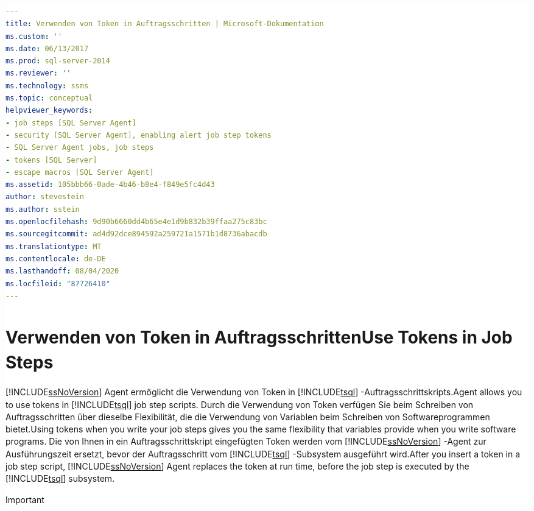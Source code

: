```yaml
---
title: Verwenden von Token in Auftragsschritten | Microsoft-Dokumentation
ms.custom: ''
ms.date: 06/13/2017
ms.prod: sql-server-2014
ms.reviewer: ''
ms.technology: ssms
ms.topic: conceptual
helpviewer_keywords:
- job steps [SQL Server Agent]
- security [SQL Server Agent], enabling alert job step tokens
- SQL Server Agent jobs, job steps
- tokens [SQL Server]
- escape macros [SQL Server Agent]
ms.assetid: 105bbb66-0ade-4b46-b8e4-f849e5fc4d43
author: stevestein
ms.author: sstein
ms.openlocfilehash: 9d90b6660dd4b65e4e1d9b832b39ffaa275c83bc
ms.sourcegitcommit: ad4d92dce894592a259721a1571b1d8736abacdb
ms.translationtype: MT
ms.contentlocale: de-DE
ms.lasthandoff: 08/04/2020
ms.locfileid: "87726410"
---
```

# <a name="use-tokens-in-job-steps"></a><span data-ttu-id="de753-102">Verwenden von Token in Auftragsschritten</span><span class="sxs-lookup"><span data-stu-id="de753-102">Use Tokens in Job Steps</span></span>
  [!INCLUDE[ssNoVersion](../../includes/ssnoversion-md.md)] <span data-ttu-id="de753-103">Agent ermöglicht die Verwendung von Token in [!INCLUDE[tsql](../../includes/tsql-md.md)] -Auftragsschrittskripts.</span><span class="sxs-lookup"><span data-stu-id="de753-103">Agent allows you to use tokens in [!INCLUDE[tsql](../../includes/tsql-md.md)] job step scripts.</span></span> <span data-ttu-id="de753-104">Durch die Verwendung von Token verfügen Sie beim Schreiben von Auftragsschritten über dieselbe Flexibilität, die die Verwendung von Variablen beim Schreiben von Softwareprogrammen bietet.</span><span class="sxs-lookup"><span data-stu-id="de753-104">Using tokens when you write your job steps gives you the same flexibility that variables provide when you write software programs.</span></span> <span data-ttu-id="de753-105">Die von Ihnen in ein Auftragsschrittskript eingefügten Token werden vom [!INCLUDE[ssNoVersion](../../includes/ssnoversion-md.md)] -Agent zur Ausführungszeit ersetzt, bevor der Auftragsschritt vom [!INCLUDE[tsql](../../includes/tsql-md.md)] -Subsystem ausgeführt wird.</span><span class="sxs-lookup"><span data-stu-id="de753-105">After you insert a token in a job step script, [!INCLUDE[ssNoVersion](../../includes/ssnoversion-md.md)] Agent replaces the token at run time, before the job step is executed by the [!INCLUDE[tsql](../../includes/tsql-md.md)] subsystem.</span></span>  
  
> [!IMPORTANT]  